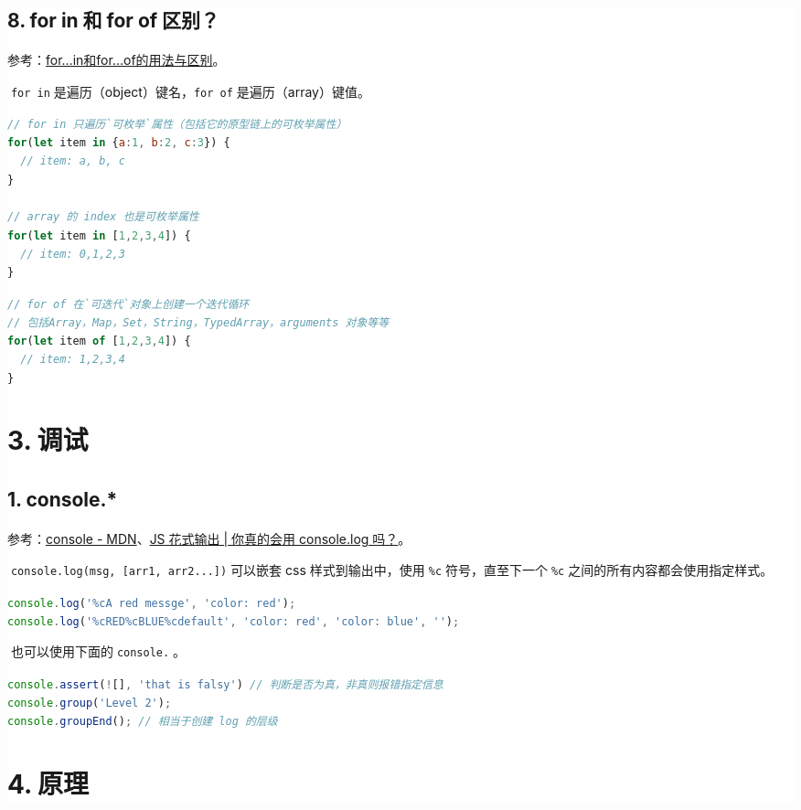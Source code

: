 

## 8. for in 和 for of 区别？

参考：[for…in和for…of的用法与区别](https://blog.csdn.net/z591102/article/details/106757593/)。

​	`for in` 是遍历（object）键名，`for of` 是遍历（array）键值。

```js
// for in 只遍历`可枚举`属性（包括它的原型链上的可枚举属性）
for(let item in {a:1, b:2, c:3}) {
  // item: a, b, c
}

// array 的 index 也是可枚举属性
for(let item in [1,2,3,4]) {
  // item: 0,1,2,3
}
```

```js
// for of 在`可迭代`对象上创建一个迭代循环
// 包括Array，Map，Set，String，TypedArray，arguments 对象等等
for(let item of [1,2,3,4]) {
  // item: 1,2,3,4
}
```



# 3. 调试

## 1. console.*

参考：[console - MDN](https://developer.mozilla.org/en-US/docs/Web/API/console#outputting_text_to_the_console)、[JS 花式输出 | 你真的会用 console.log 吗？](https://www.bilibili.com/video/BV1Eq4y1t7C1?spm_id_from=333.999.0.0)。

​	`console.log(msg, [arr1, arr2...])` 可以嵌套 css 样式到输出中，使用 `%c` 符号，直至下一个 `%c` 之间的所有内容都会使用指定样式。

```js
console.log('%cA red messge', 'color: red');
console.log('%cRED%cBLUE%cdefault', 'color: red', 'color: blue', '');
```

​	也可以使用下面的 `console.` 。

```js
console.assert(![], 'that is falsy') // 判断是否为真，非真则报错指定信息
console.group('Level 2');
console.groupEnd(); // 相当于创建 log 的层级
```



# 4. 原理
